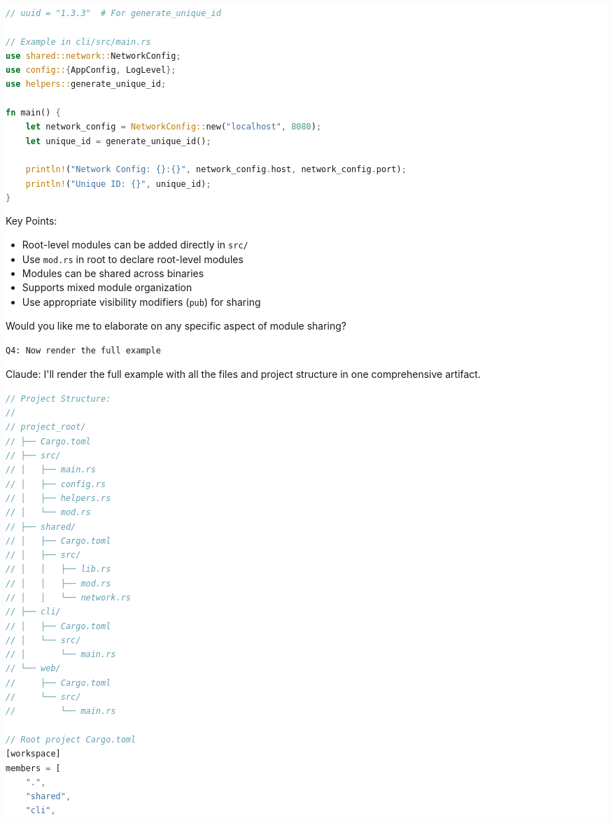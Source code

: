 ```rust
// uuid = "1.3.3"  # For generate_unique_id

// Example in cli/src/main.rs
use shared::network::NetworkConfig;
use config::{AppConfig, LogLevel};
use helpers::generate_unique_id;

fn main() {
    let network_config = NetworkConfig::new("localhost", 8080);
    let unique_id = generate_unique_id();

    println!("Network Config: {}:{}", network_config.host, network_config.port);
    println!("Unique ID: {}", unique_id);
}

```

Key Points:

- Root-level modules can be added directly in `src/`
- Use `mod.rs` in root to declare root-level modules
- Modules can be shared across binaries
- Supports mixed module organization
- Use appropriate visibility modifiers (`pub`) for sharing

Would you like me to elaborate on any specific aspect of module sharing?

```plaintext
Q4: Now render the full example
```

Claude:
I'll render the full example with all the files and project structure in one comprehensive artifact.

```rust
// Project Structure:
//
// project_root/
// ├── Cargo.toml
// ├── src/
// │   ├── main.rs
// │   ├── config.rs
// │   ├── helpers.rs
// │   └── mod.rs
// ├── shared/
// │   ├── Cargo.toml
// │   ├── src/
// │   │   ├── lib.rs
// │   │   ├── mod.rs
// │   │   └── network.rs
// ├── cli/
// │   ├── Cargo.toml
// │   └── src/
// │       └── main.rs
// └── web/
//     ├── Cargo.toml
//     └── src/
//         └── main.rs

// Root project Cargo.toml
[workspace]
members = [
    ".",
    "shared",
    "cli",
```